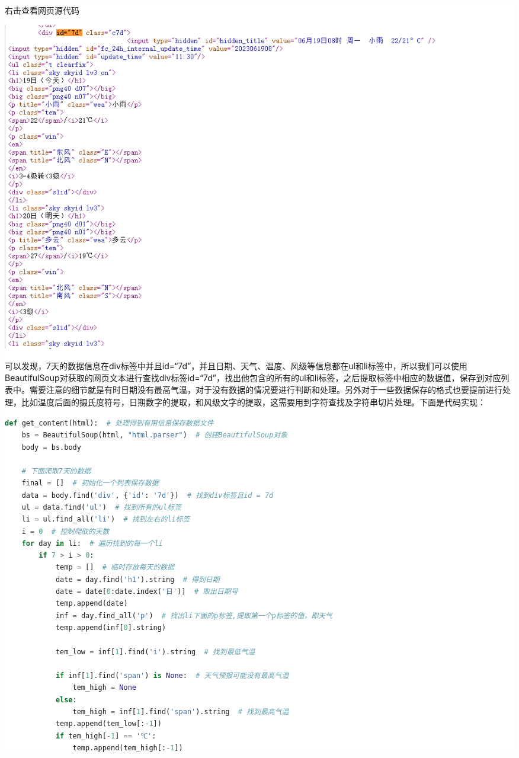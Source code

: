 右击查看网页源代码

![image-20230619141504396](./image/image-20230619141504396.png)

可以发现，7天的数据信息在div标签中并且id=“7d”，并且日期、天气、温度、风级等信息都在ul和li标签中，所以我们可以使用BeautifulSoup对获取的网页文本进行查找div标签id=“7d”，找出他包含的所有的ul和li标签，之后提取标签中相应的数据值，保存到对应列表中。需要注意的细节就是有时日期没有最高气温，对于没有数据的情况要进行判断和处理。另外对于一些数据保存的格式也要提前进行处理，比如温度后面的摄氏度符号，日期数字的提取，和风级文字的提取，这需要用到字符查找及字符串切片处理。下面是代码实现：

```python
def get_content(html):  # 处理得到有用信息保存数据文件
    bs = BeautifulSoup(html, "html.parser")  # 创建BeautifulSoup对象
    body = bs.body
    
    # 下面爬取7天的数据
    final = []  # 初始化一个列表保存数据
    data = body.find('div', {'id': '7d'})  # 找到div标签且id = 7d
    ul = data.find('ul')  # 找到所有的ul标签
    li = ul.find_all('li')  # 找到左右的li标签
    i = 0  # 控制爬取的天数
    for day in li:  # 遍历找到的每一个li
        if 7 > i > 0:
            temp = []  # 临时存放每天的数据
            date = day.find('h1').string  # 得到日期
            date = date[0:date.index('日')]  # 取出日期号
            temp.append(date)
            inf = day.find_all('p')  # 找出li下面的p标签,提取第一个p标签的值，即天气
            temp.append(inf[0].string)

            tem_low = inf[1].find('i').string  # 找到最低气温

            if inf[1].find('span') is None:  # 天气预报可能没有最高气温
                tem_high = None
            else:
                tem_high = inf[1].find('span').string  # 找到最高气温
            temp.append(tem_low[:-1])
            if tem_high[-1] == '℃':
                temp.append(tem_high[:-1])
```